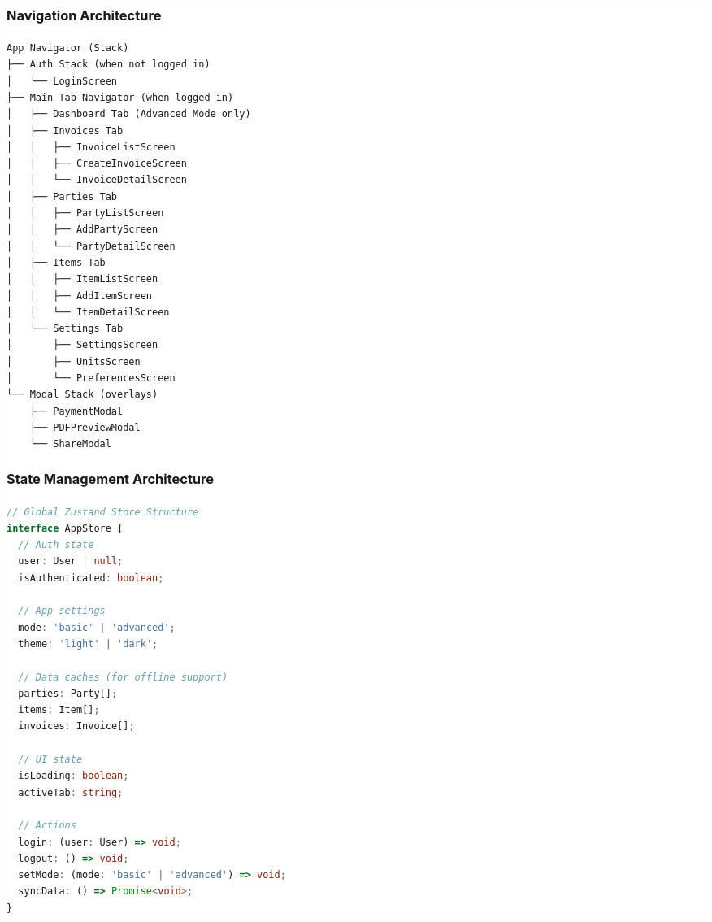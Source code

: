 ### **Navigation Architecture**
```
App Navigator (Stack)
├── Auth Stack (when not logged in)
│   └── LoginScreen
├── Main Tab Navigator (when logged in)
│   ├── Dashboard Tab (Advanced Mode only)
│   ├── Invoices Tab
│   │   ├── InvoiceListScreen
│   │   ├── CreateInvoiceScreen
│   │   └── InvoiceDetailScreen
│   ├── Parties Tab
│   │   ├── PartyListScreen
│   │   ├── AddPartyScreen
│   │   └── PartyDetailScreen
│   ├── Items Tab
│   │   ├── ItemListScreen
│   │   ├── AddItemScreen
│   │   └── ItemDetailScreen
│   └── Settings Tab
│       ├── SettingsScreen
│       ├── UnitsScreen
│       └── PreferencesScreen
└── Modal Stack (overlays)
    ├── PaymentModal
    ├── PDFPreviewModal
    └── ShareModal
```

### **State Management Architecture**
```typescript
// Global Zustand Store Structure
interface AppStore {
  // Auth state
  user: User | null;
  isAuthenticated: boolean;

  // App settings
  mode: 'basic' | 'advanced';
  theme: 'light' | 'dark';

  // Data caches (for offline support)
  parties: Party[];
  items: Item[];
  invoices: Invoice[];

  // UI state
  isLoading: boolean;
  activeTab: string;

  // Actions
  login: (user: User) => void;
  logout: () => void;
  setMode: (mode: 'basic' | 'advanced') => void;
  syncData: () => Promise<void>;
}
```
